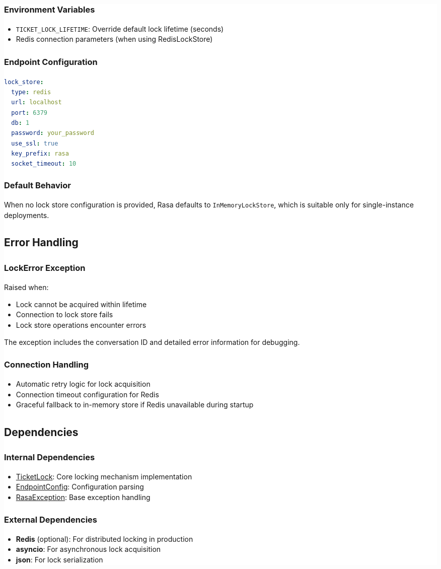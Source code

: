 ### Environment Variables

- `TICKET_LOCK_LIFETIME`: Override default lock lifetime (seconds)
- Redis connection parameters (when using RedisLockStore)

### Endpoint Configuration

```yaml
lock_store:
  type: redis
  url: localhost
  port: 6379
  db: 1
  password: your_password
  use_ssl: true
  key_prefix: rasa
  socket_timeout: 10
```

### Default Behavior

When no lock store configuration is provided, Rasa defaults to `InMemoryLockStore`, which is suitable only for single-instance deployments.

## Error Handling

### LockError Exception

Raised when:
- Lock cannot be acquired within lifetime
- Connection to lock store fails
- Lock store operations encounter errors

The exception includes the conversation ID and detailed error information for debugging.

### Connection Handling

- Automatic retry logic for lock acquisition
- Connection timeout configuration for Redis
- Graceful fallback to in-memory store if Redis unavailable during startup

## Dependencies

### Internal Dependencies

- [TicketLock](ticket_lock.md): Core locking mechanism implementation
- [EndpointConfig](shared_utils.md): Configuration parsing
- [RasaException](shared_exceptions.md): Base exception handling

### External Dependencies

- **Redis** (optional): For distributed locking in production
- **asyncio**: For asynchronous lock acquisition
- **json**: For lock serialization
